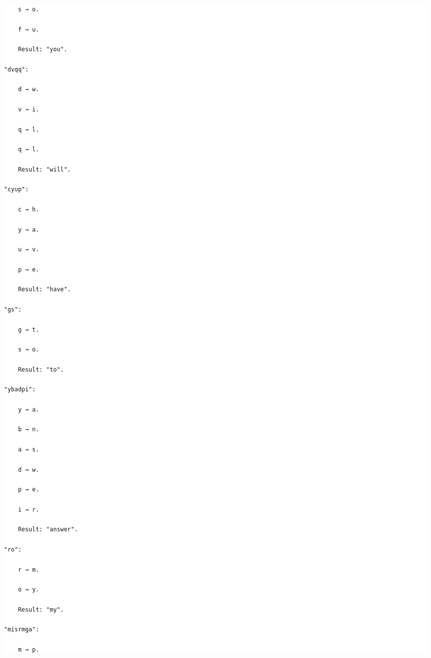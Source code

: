         s → o.

        f → u.

        Result: "you".

    "dvqq":

        d → w.

        v → i.

        q → l.

        q → l.

        Result: "will".

    "cyup":

        c → h.

        y → a.

        u → v.

        p → e.

        Result: "have".

    "gs":

        g → t.

        s → o.

        Result: "to".

    "ybadpi":

        y → a.

        b → n.

        a → s.

        d → w.

        p → e.

        i → r.

        Result: "answer".

    "ro":

        r → m.

        o → y.

        Result: "my".

    "misrmga":

        m → p.
